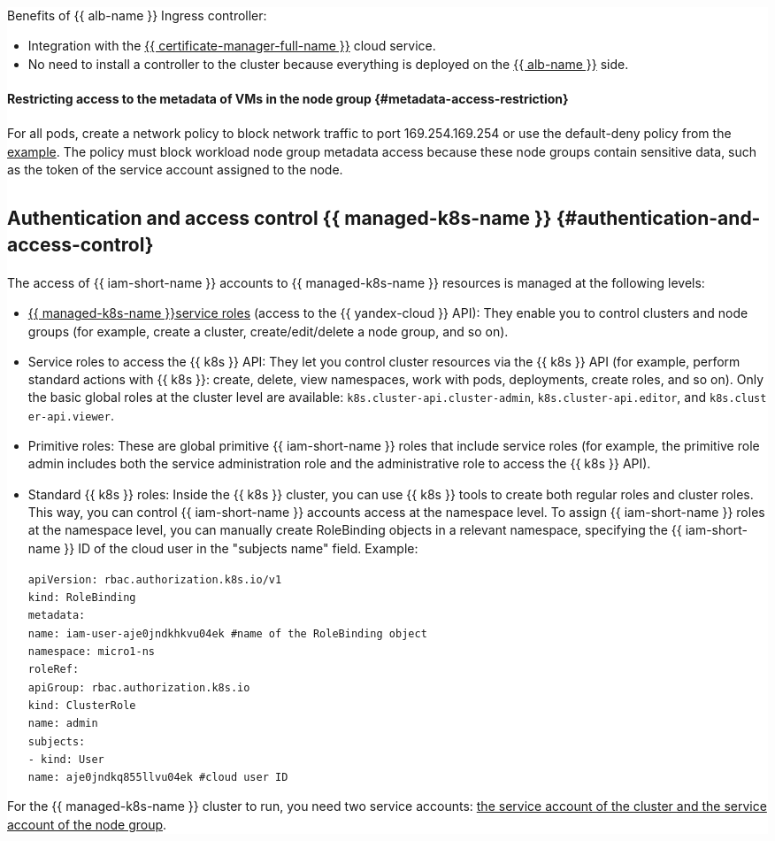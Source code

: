 Benefits of {{ alb-name }} Ingress controller:
* Integration with the [{{ certificate-manager-full-name }}](../../certificate-manager/) cloud service.
* No need to install a controller to the cluster because everything is deployed on the [{{ alb-name }}](../../application-load-balancer/) side.

#### Restricting access to the metadata of VMs in the node group {#metadata-access-restriction}

For all pods, create a network policy to block network traffic to port 169.254.169.254 or use the default-deny policy from the [example](../../managed-kubernetes/operations/calico#enable-isolation). The policy must block workload node group metadata access because these node groups contain sensitive data, such as the token of the service account assigned to the node.

## Authentication and access control {{ managed-k8s-name }} {#authentication-and-access-control}

The access of {{ iam-short-name }} accounts to {{ managed-k8s-name }} resources is managed at the following levels:

* [{{ managed-k8s-name }}service roles](../../managed-kubernetes/security/#yc-api) (access to the {{ yandex-cloud }} API): They enable you to control clusters and node groups (for example, create a cluster, create/edit/delete a node group, and so on).
* Service roles to access the {{ k8s }} API: They let you control cluster resources via the {{ k8s }} API (for example, perform standard actions with {{ k8s }}: create, delete, view namespaces, work with pods, deployments, create roles, and so on). Only the basic global roles at the cluster level are available: `k8s.cluster-api.cluster-admin`, `k8s.cluster-api.editor`, and `k8s.cluster-api.viewer`.
* Primitive roles: These are global primitive {{ iam-short-name }} roles that include service roles (for example, the primitive role admin includes both the service administration role and the administrative role to access the {{ k8s }} API).
* Standard {{ k8s }} roles: Inside the {{ k8s }} cluster, you can use {{ k8s }} tools to create both regular roles and cluster roles. This way, you can control {{ iam-short-name }} accounts access at the namespace level. To assign {{ iam-short-name }} roles at the namespace level, you can manually create RoleBinding objects in a relevant namespace, specifying the {{ iam-short-name }} ID of the cloud user in the "subjects name" field. Example:

   ```
   apiVersion: rbac.authorization.k8s.io/v1
   kind: RoleBinding
   metadata:
   name: iam-user-aje0jndkhkvu04ek #name of the RoleBinding object
   namespace: micro1-ns
   roleRef:
   apiGroup: rbac.authorization.k8s.io
   kind: ClusterRole
   name: admin
   subjects:
   - kind: User
   name: aje0jndkq855llvu04ek #cloud user ID
   ```

For the {{ managed-k8s-name }} cluster to run, you need two service accounts: [the service account of the cluster and the service account of the node group](../../managed-kubernetes/security/index.md#sa-annotation).
